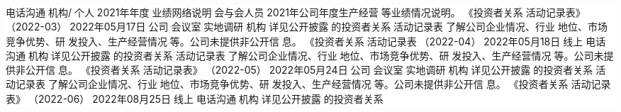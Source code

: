 电话沟通
机构/
个人
2021年年度
业绩网络说明
会与会人员
2021年公司年度生产经营
等业绩情况说明。
《投资者关系
活动记录表》
（2022-03）
2022年05月17日
公司
会议室
实地调研
机构
详见公开披露
的投资者关系
活动记录表
了解公司企业情况、行业
地位、市场竞争优势、研
发投入、生产经营情况
等。公司未提供非公开信
息。
《投资者关系
活动记录表
（2022-04）
2022年05月18日
线上
电话沟通
机构
详见公开披露
的投资者关系
活动记录表
了解公司企业情况、行业
地位、市场竞争优势、研
发投入、生产经营情况
等。公司未提供非公开信
息。
《投资者关系
活动记录表》
（2022-05）
2022年05月24日
公司
会议室
实地调研
机构
详见公开披露
的投资者关系
活动记录表
了解公司企业情况、行业
地位、市场竞争优势、研
发投入、生产经营情况
等。公司未提供非公开信
息。
《投资者关系
活动记录表》
（2022-06）
2022年08月25日
线上
电话沟通
机构
详见公开披露
的投资者关系
